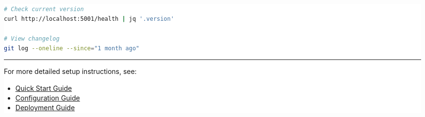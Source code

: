 ```bash
# Check current version
curl http://localhost:5001/health | jq '.version'

# View changelog
git log --oneline --since="1 month ago"
```

---

For more detailed setup instructions, see:
- [Quick Start Guide](./quick-start.md)
- [Configuration Guide](./configuration.md)
- [Deployment Guide](../deployment/ubuntu-server.md)
